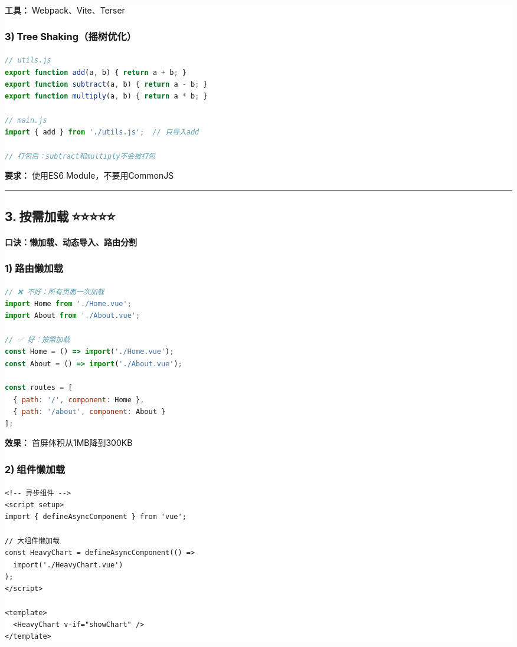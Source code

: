 **工具：** Webpack、Vite、Terser

### 3) Tree Shaking（摇树优化）
```javascript
// utils.js
export function add(a, b) { return a + b; }
export function subtract(a, b) { return a - b; }
export function multiply(a, b) { return a * b; }

// main.js
import { add } from './utils.js';  // 只导入add

// 打包后：subtract和multiply不会被打包
```

**要求：** 使用ES6 Module，不要用CommonJS

---

## 3. 按需加载 ⭐⭐⭐⭐⭐

**口诀：懒加载、动态导入、路由分割**

### 1) 路由懒加载
```javascript
// ❌ 不好：所有页面一次加载
import Home from './Home.vue';
import About from './About.vue';

// ✅ 好：按需加载
const Home = () => import('./Home.vue');
const About = () => import('./About.vue');

const routes = [
  { path: '/', component: Home },
  { path: '/about', component: About }
];
```

**效果：** 首屏体积从1MB降到300KB

### 2) 组件懒加载
```vue
<!-- 异步组件 -->
<script setup>
import { defineAsyncComponent } from 'vue';

// 大组件懒加载
const HeavyChart = defineAsyncComponent(() =>
  import('./HeavyChart.vue')
);
</script>

<template>
  <HeavyChart v-if="showChart" />
</template>
```
